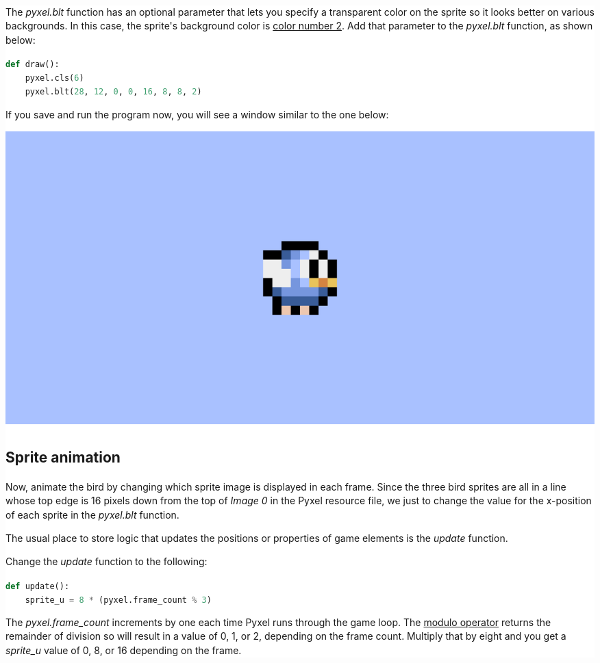 The *pyxel.blt* function has an optional parameter that lets you specify a transparent color on the sprite so it looks better on various backgrounds. In this case, the sprite's background color is [color number 2](https://github.com/kitao/pyxel#color-palette). Add that parameter to the *pyxel.blt* function, as shown below:

```python
def draw():
    pyxel.cls(6)
    pyxel.blt(28, 12, 0, 0, 16, 8, 8, 2)
```

If you save and run the program now, you will see a window similar to the one below:

![](./Images/pyxel_bird_1.png)

## Sprite animation

Now, animate the bird by changing which sprite image is displayed in each frame. Since the three bird sprites are all in a line whose top edge is 16 pixels down from the top of *Image 0* in the Pyxel resource file, we just to change the value for the x-position of each sprite in the *pyxel.blt* function.

The usual place to store logic that updates the positions or properties of game elements is the *update* function.

Change the *update* function to the following:

```python
def update():
    sprite_u = 8 * (pyxel.frame_count % 3)
```

The *pyxel.frame_count* increments by one each time Pyxel runs through the game loop. The [modulo operator](https://datagy.io/python-modulo/) returns the remainder of division so will result in a value of 0, 1, or 2, depending on the frame count. Multiply that by eight and you get a *sprite_u* value of 0, 8, or 16 depending on the frame.
